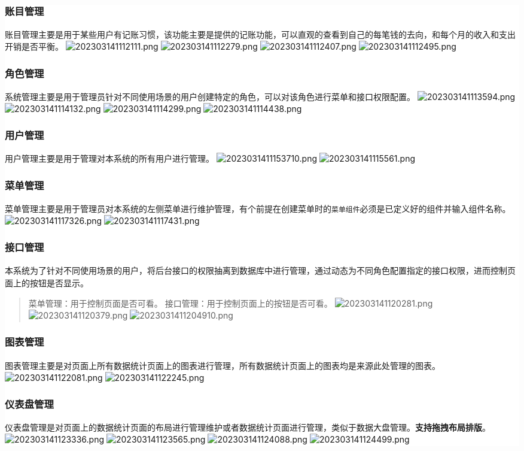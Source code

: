 ### 账目管理
账目管理主要是用于某些用户有记账习惯，该功能主要是提供的记账功能，可以直观的查看到自己的每笔钱的去向，和每个月的收入和支出开销是否平衡。
![202303141112111.png](https://imgs.itchenliang.club/img/202303141112111.png)
![202303141112279.png](https://imgs.itchenliang.club/img/202303141112279.png)
![202303141112407.png](https://imgs.itchenliang.club/img/202303141112407.png)
![202303141112495.png](https://imgs.itchenliang.club/img/202303141112495.png)

### 角色管理
系统管理主要是用于管理员针对不同使用场景的用户创建特定的角色，可以对该角色进行菜单和接口权限配置。
![202303141113594.png](https://imgs.itchenliang.club/img/202303141113594.png)
![202303141114132.png](https://imgs.itchenliang.club/img/202303141114132.png)
![202303141114299.png](https://imgs.itchenliang.club/img/202303141114299.png)
![202303141114438.png](https://imgs.itchenliang.club/img/202303141114438.png)

### 用户管理
用户管理主要是用于管理对本系统的所有用户进行管理。
![2023031411153710.png](https://imgs.itchenliang.club/img/2023031411153710.png)
![202303141115561.png](https://imgs.itchenliang.club/img/202303141115561.png)

### 菜单管理
菜单管理主要是用于管理员对本系统的左侧菜单进行维护管理，有个前提在创建菜单时的`菜单组件`必须是已定义好的组件并输入组件名称。
![202303141117326.png](https://imgs.itchenliang.club/img/202303141117326.png)
![202303141117431.png](https://imgs.itchenliang.club/img/202303141117431.png)

### 接口管理
本系统为了针对不同使用场景的用户，将后台接口的权限抽离到数据库中进行管理，通过动态为不同角色配置指定的接口权限，进而控制页面上的按钮是否显示。
> 菜单管理：用于控制页面是否可看。  接口管理：用于控制页面上的按钮是否可看。
![202303141120281.png](https://imgs.itchenliang.club/img/202303141120281.png)
![202303141120379.png](https://imgs.itchenliang.club/img/202303141120379.png)
![2023031411204910.png](https://imgs.itchenliang.club/img/2023031411204910.png)

### 图表管理
图表管理主要是对页面上所有数据统计页面上的图表进行管理，所有数据统计页面上的图表均是来源此处管理的图表。
![202303141122081.png](https://imgs.itchenliang.club/img/202303141122081.png)
![202303141122245.png](https://imgs.itchenliang.club/img/202303141122245.png)

### 仪表盘管理
仪表盘管理是对页面上的数据统计页面的布局进行管理维护或者数据统计页面进行管理，类似于数据大盘管理。**支持拖拽布局排版**。
![202303141123336.png](https://imgs.itchenliang.club/img/202303141123336.png)
![202303141123565.png](https://imgs.itchenliang.club/img/202303141123565.png)
![202303141124088.png](https://imgs.itchenliang.club/img/202303141124088.png)
![202303141124499.png](https://imgs.itchenliang.club/img/202303141124499.png)
